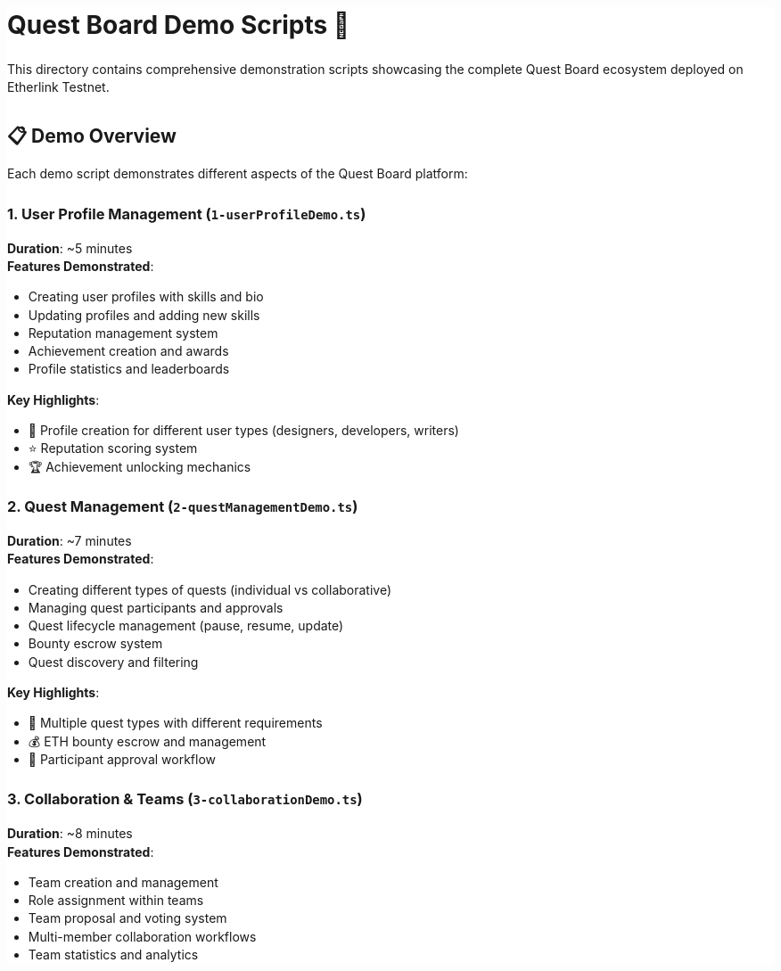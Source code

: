 # Quest Board Demo Scripts 🚀

This directory contains comprehensive demonstration scripts showcasing the complete Quest Board ecosystem deployed on Etherlink Testnet.

## 📋 Demo Overview

Each demo script demonstrates different aspects of the Quest Board platform:

### 1. User Profile Management (`1-userProfileDemo.ts`)

**Duration**: ~5 minutes  
**Features Demonstrated**:

- Creating user profiles with skills and bio
- Updating profiles and adding new skills
- Reputation management system
- Achievement creation and awards
- Profile statistics and leaderboards

**Key Highlights**:

- 👤 Profile creation for different user types (designers, developers, writers)
- ⭐ Reputation scoring system
- 🏆 Achievement unlocking mechanics

### 2. Quest Management (`2-questManagementDemo.ts`)

**Duration**: ~7 minutes  
**Features Demonstrated**:

- Creating different types of quests (individual vs collaborative)
- Managing quest participants and approvals
- Quest lifecycle management (pause, resume, update)
- Bounty escrow system
- Quest discovery and filtering

**Key Highlights**:

- 🎯 Multiple quest types with different requirements
- 💰 ETH bounty escrow and management
- 👥 Participant approval workflow

### 3. Collaboration & Teams (`3-collaborationDemo.ts`)

**Duration**: ~8 minutes  
**Features Demonstrated**:

- Team creation and management
- Role assignment within teams
- Team proposal and voting system
- Multi-member collaboration workflows
- Team statistics and analytics
